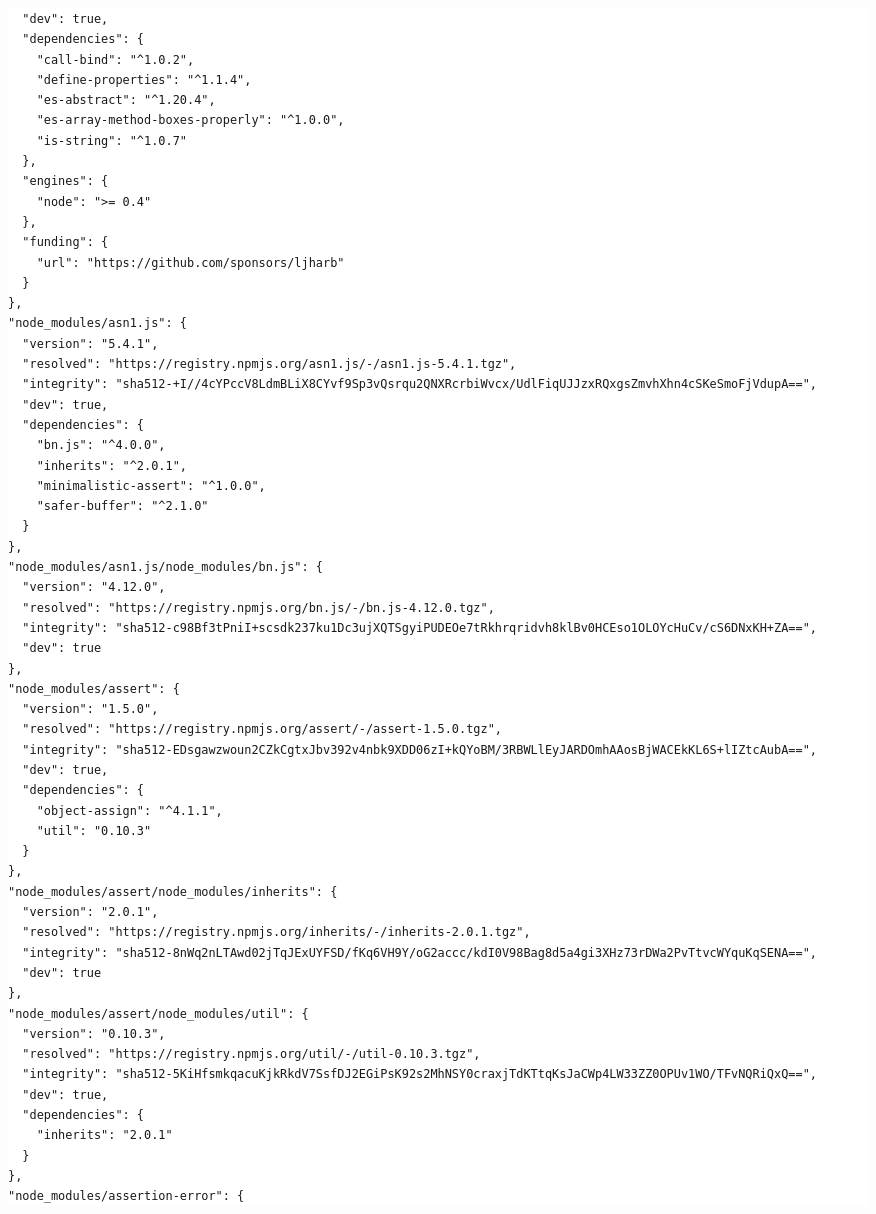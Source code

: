       "dev": true,
      "dependencies": {
        "call-bind": "^1.0.2",
        "define-properties": "^1.1.4",
        "es-abstract": "^1.20.4",
        "es-array-method-boxes-properly": "^1.0.0",
        "is-string": "^1.0.7"
      },
      "engines": {
        "node": ">= 0.4"
      },
      "funding": {
        "url": "https://github.com/sponsors/ljharb"
      }
    },
    "node_modules/asn1.js": {
      "version": "5.4.1",
      "resolved": "https://registry.npmjs.org/asn1.js/-/asn1.js-5.4.1.tgz",
      "integrity": "sha512-+I//4cYPccV8LdmBLiX8CYvf9Sp3vQsrqu2QNXRcrbiWvcx/UdlFiqUJJzxRQxgsZmvhXhn4cSKeSmoFjVdupA==",
      "dev": true,
      "dependencies": {
        "bn.js": "^4.0.0",
        "inherits": "^2.0.1",
        "minimalistic-assert": "^1.0.0",
        "safer-buffer": "^2.1.0"
      }
    },
    "node_modules/asn1.js/node_modules/bn.js": {
      "version": "4.12.0",
      "resolved": "https://registry.npmjs.org/bn.js/-/bn.js-4.12.0.tgz",
      "integrity": "sha512-c98Bf3tPniI+scsdk237ku1Dc3ujXQTSgyiPUDEOe7tRkhrqridvh8klBv0HCEso1OLOYcHuCv/cS6DNxKH+ZA==",
      "dev": true
    },
    "node_modules/assert": {
      "version": "1.5.0",
      "resolved": "https://registry.npmjs.org/assert/-/assert-1.5.0.tgz",
      "integrity": "sha512-EDsgawzwoun2CZkCgtxJbv392v4nbk9XDD06zI+kQYoBM/3RBWLlEyJARDOmhAAosBjWACEkKL6S+lIZtcAubA==",
      "dev": true,
      "dependencies": {
        "object-assign": "^4.1.1",
        "util": "0.10.3"
      }
    },
    "node_modules/assert/node_modules/inherits": {
      "version": "2.0.1",
      "resolved": "https://registry.npmjs.org/inherits/-/inherits-2.0.1.tgz",
      "integrity": "sha512-8nWq2nLTAwd02jTqJExUYFSD/fKq6VH9Y/oG2accc/kdI0V98Bag8d5a4gi3XHz73rDWa2PvTtvcWYquKqSENA==",
      "dev": true
    },
    "node_modules/assert/node_modules/util": {
      "version": "0.10.3",
      "resolved": "https://registry.npmjs.org/util/-/util-0.10.3.tgz",
      "integrity": "sha512-5KiHfsmkqacuKjkRkdV7SsfDJ2EGiPsK92s2MhNSY0craxjTdKTtqKsJaCWp4LW33ZZ0OPUv1WO/TFvNQRiQxQ==",
      "dev": true,
      "dependencies": {
        "inherits": "2.0.1"
      }
    },
    "node_modules/assertion-error": {